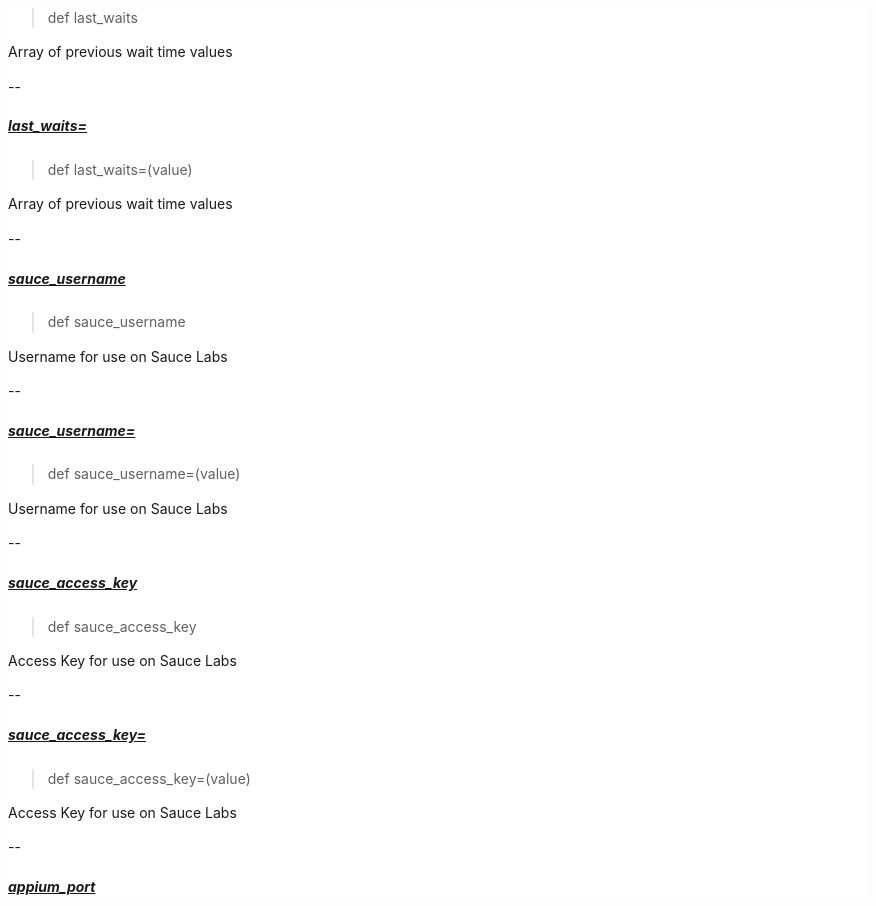 > def last_waits

Array of previous wait time values

--

##### [last_waits=](https://github.com/appium/ruby_lib/blob/54b44ab2a540b2ce5fe0568ed21211b163e36fcc/lib/appium_lib/driver.rb#L238) 

> def last_waits=(value)

Array of previous wait time values

--

##### [sauce_username](https://github.com/appium/ruby_lib/blob/54b44ab2a540b2ce5fe0568ed21211b163e36fcc/lib/appium_lib/driver.rb#L240) 

> def sauce_username

Username for use on Sauce Labs

--

##### [sauce_username=](https://github.com/appium/ruby_lib/blob/54b44ab2a540b2ce5fe0568ed21211b163e36fcc/lib/appium_lib/driver.rb#L240) 

> def sauce_username=(value)

Username for use on Sauce Labs

--

##### [sauce_access_key](https://github.com/appium/ruby_lib/blob/54b44ab2a540b2ce5fe0568ed21211b163e36fcc/lib/appium_lib/driver.rb#L242) 

> def sauce_access_key

Access Key for use on Sauce Labs

--

##### [sauce_access_key=](https://github.com/appium/ruby_lib/blob/54b44ab2a540b2ce5fe0568ed21211b163e36fcc/lib/appium_lib/driver.rb#L242) 

> def sauce_access_key=(value)

Access Key for use on Sauce Labs

--

##### [appium_port](https://github.com/appium/ruby_lib/blob/54b44ab2a540b2ce5fe0568ed21211b163e36fcc/lib/appium_lib/driver.rb#L244) 

